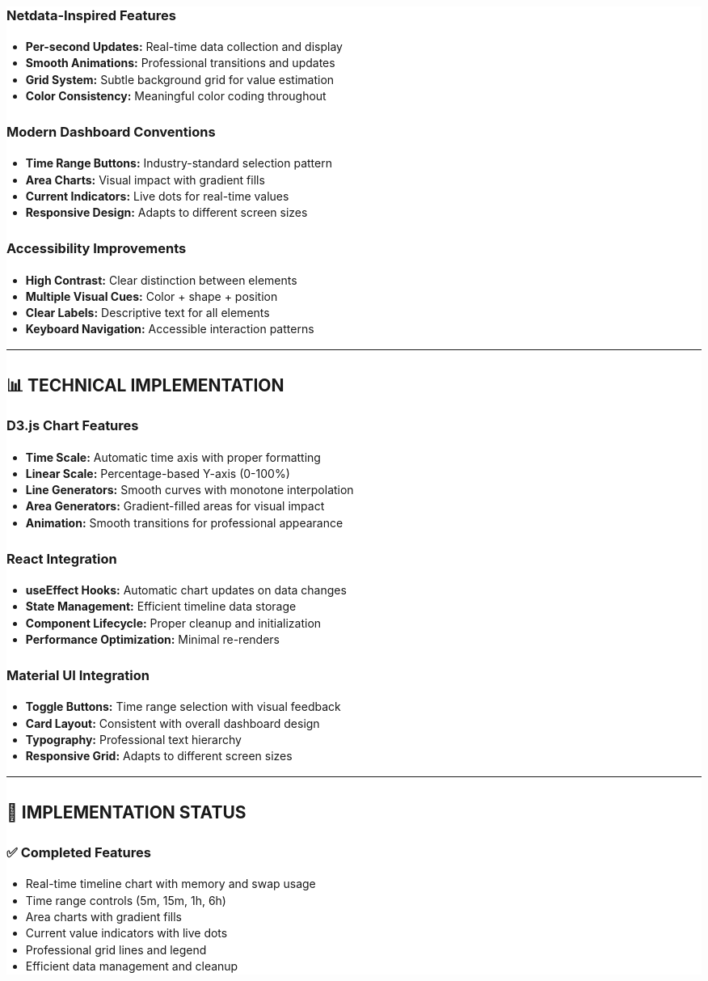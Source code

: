 ### **Netdata-Inspired Features**
- **Per-second Updates:** Real-time data collection and display
- **Smooth Animations:** Professional transitions and updates
- **Grid System:** Subtle background grid for value estimation
- **Color Consistency:** Meaningful color coding throughout

### **Modern Dashboard Conventions**
- **Time Range Buttons:** Industry-standard selection pattern
- **Area Charts:** Visual impact with gradient fills
- **Current Indicators:** Live dots for real-time values
- **Responsive Design:** Adapts to different screen sizes

### **Accessibility Improvements**
- **High Contrast:** Clear distinction between elements
- **Multiple Visual Cues:** Color + shape + position
- **Clear Labels:** Descriptive text for all elements
- **Keyboard Navigation:** Accessible interaction patterns

---

## 📊 **TECHNICAL IMPLEMENTATION**

### **D3.js Chart Features**
- **Time Scale:** Automatic time axis with proper formatting
- **Linear Scale:** Percentage-based Y-axis (0-100%)
- **Line Generators:** Smooth curves with monotone interpolation
- **Area Generators:** Gradient-filled areas for visual impact
- **Animation:** Smooth transitions for professional appearance

### **React Integration**
- **useEffect Hooks:** Automatic chart updates on data changes
- **State Management:** Efficient timeline data storage
- **Component Lifecycle:** Proper cleanup and initialization
- **Performance Optimization:** Minimal re-renders

### **Material UI Integration**
- **Toggle Buttons:** Time range selection with visual feedback
- **Card Layout:** Consistent with overall dashboard design
- **Typography:** Professional text hierarchy
- **Responsive Grid:** Adapts to different screen sizes

---

## 🚀 **IMPLEMENTATION STATUS**

### **✅ Completed Features**
- Real-time timeline chart with memory and swap usage
- Time range controls (5m, 15m, 1h, 6h)
- Area charts with gradient fills
- Current value indicators with live dots
- Professional grid lines and legend
- Efficient data management and cleanup
